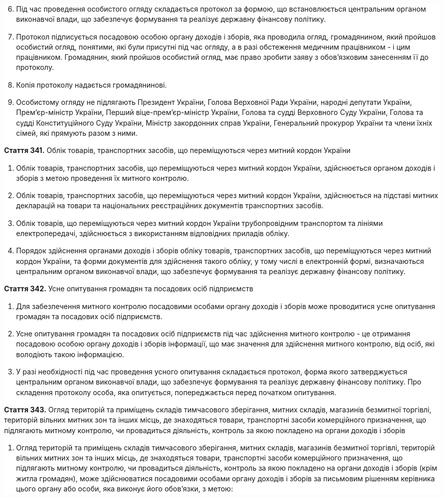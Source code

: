6. Під час проведення особистого огляду складається протокол за формою, що встановлюється центральним органом виконавчої влади, що забезпечує формування та реалізує державну фінансову політику.

7. Протокол підписується посадовою особою органу доходів і зборів, яка проводила огляд, громадянином, який пройшов особистий огляд, понятими, які були присутні під час огляду, а в разі обстеження медичним працівником - і цим працівником. Громадянин, який пройшов особистий огляд, має право зробити заяву з обов’язковим занесенням її до протоколу.

8. Копія протоколу надається громадянинові.

9. Особистому огляду не підлягають Президент України, Голова Верховної Ради України, народні депутати України, Прем’єр-міністр України, Перший віце-прем’єр-міністр України, Голова та судді Верховного Суду України, Голова та судді Конституційного Суду України, Міністр закордонних справ України, Генеральний прокурор України та члени їхніх сімей, які прямують разом з ними.

**Стаття 341.** Облік товарів, транспортних засобів, що переміщуються через митний кордон України

1. Облік товарів, транспортних засобів, що переміщуються через митний кордон України, здійснюється органом доходів і зборів з метою проведення їх митного контролю.

2. Облік товарів, транспортних засобів, що переміщуються через митний кордон України, здійснюється на підставі митних декларацій на товари та національних реєстраційних документів транспортних засобів.

3. Облік товарів, що переміщуються через митний кордон України трубопровідним транспортом та лініями електропередачі, здійснюється з використанням відповідних приладів обліку.

4. Порядок здійснення органами доходів і зборів обліку товарів, транспортних засобів, що переміщуються через митний кордон України, та форми документів для здійснення такого обліку, у тому числі в електронній формі, визначаються центральним органом виконавчої влади, що забезпечує формування та реалізує державну фінансову політику.

**Стаття 342.** Усне опитування громадян та посадових осіб підприємств

1. Для забезпечення митного контролю посадовими особами органу доходів і зборів може проводитися усне опитування громадян та посадових осіб підприємств.

2. Усне опитування громадян та посадових осіб підприємств під час здійснення митного контролю - це отримання посадовою особою органу доходів і зборів інформації, що має значення для здійснення митного контролю, від осіб, які володіють такою інформацією.

3. У разі необхідності під час проведення усного опитування складається протокол, форма якого затверджується центральним органом виконавчої влади, що забезпечує формування та реалізує державну фінансову політику. Про складення протоколу особа, яка опитується, попереджається перед початком опитування.

**Стаття 343.** Огляд територій та приміщень складів тимчасового зберігання, митних складів, магазинів безмитної торгівлі, територій вільних митних зон та інших місць, де знаходяться товари, транспортні засоби комерційного призначення, що підлягають митному контролю, чи провадиться діяльність, контроль за якою покладено на органи доходів і зборів

1. Огляд територій та приміщень складів тимчасового зберігання, митних складів, магазинів безмитної торгівлі, територій вільних митних зон та інших місць, де знаходяться товари, транспортні засоби комерційного призначення, що підлягають митному контролю, чи провадиться діяльність, контроль за якою покладено на органи доходів і зборів (крім житла громадян), може здійснюватися посадовими особами органу доходів і зборів за письмовим рішенням керівника цього органу або особи, яка виконує його обов’язки, з метою:
